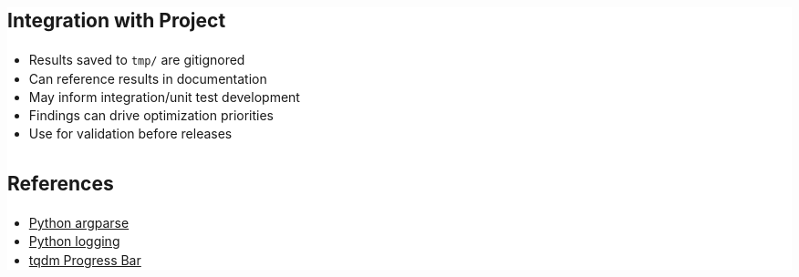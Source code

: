 ## Integration with Project

- Results saved to `tmp/` are gitignored
- Can reference results in documentation
- May inform integration/unit test development
- Findings can drive optimization priorities
- Use for validation before releases

## References

- [Python argparse](https://docs.python.org/3/library/argparse.html)
- [Python logging](https://docs.python.org/3/library/logging.html)
- [tqdm Progress Bar](https://github.com/tqdm/tqdm)
